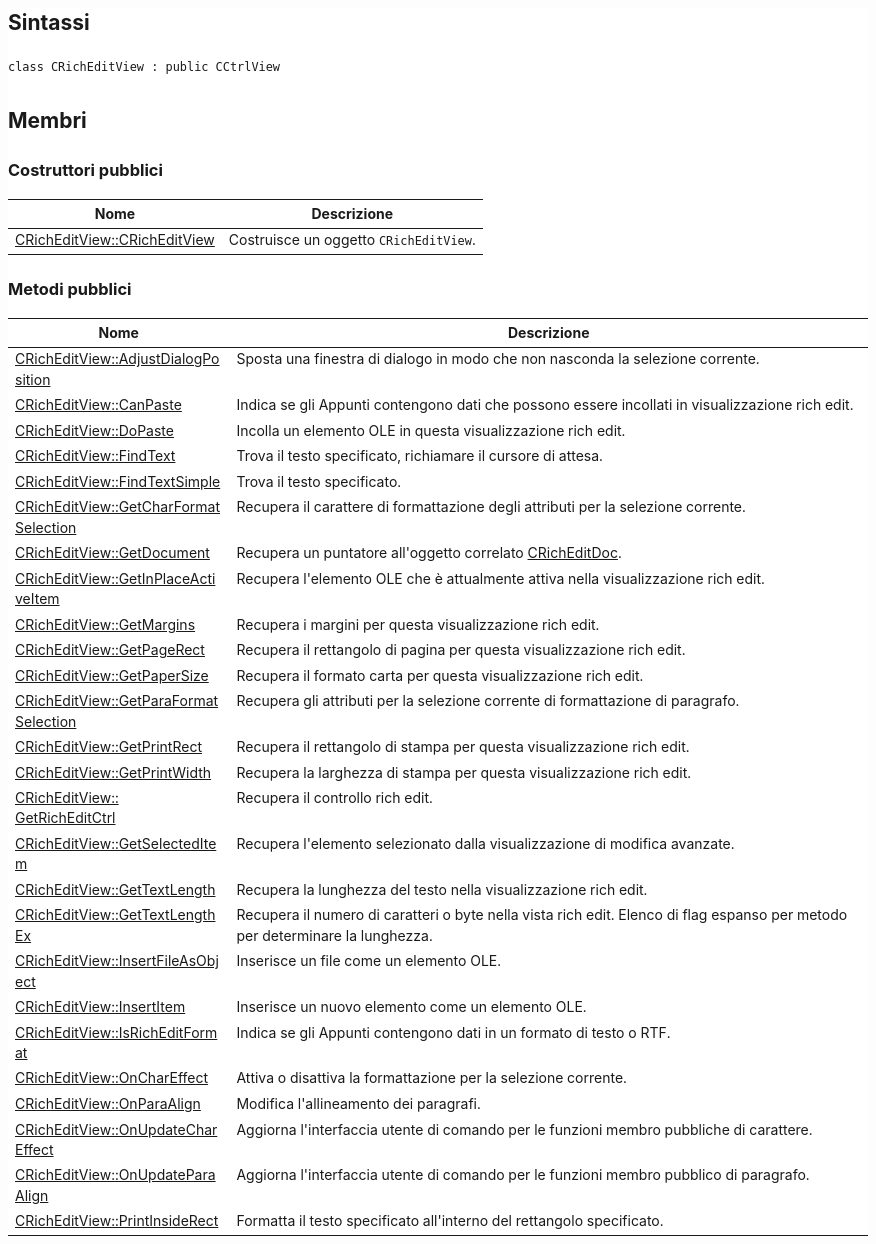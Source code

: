 ## <a name="syntax"></a>Sintassi  
  
```  
class CRichEditView : public CCtrlView  
```  
  
## <a name="members"></a>Membri  
  
### <a name="public-constructors"></a>Costruttori pubblici  
  
|Nome|Descrizione|  
|----------|-----------------|  
|[CRichEditView::CRichEditView](#cricheditview)|Costruisce un oggetto `CRichEditView`.|  
  
### <a name="public-methods"></a>Metodi pubblici  
  
|Nome|Descrizione|  
|----------|-----------------|  
|[CRichEditView::AdjustDialogPosition](#adjustdialogposition)|Sposta una finestra di dialogo in modo che non nasconda la selezione corrente.|  
|[CRichEditView::CanPaste](#canpaste)|Indica se gli Appunti contengono dati che possono essere incollati in visualizzazione rich edit.|  
|[CRichEditView::DoPaste](#dopaste)|Incolla un elemento OLE in questa visualizzazione rich edit.|  
|[CRichEditView::FindText](#findtext)|Trova il testo specificato, richiamare il cursore di attesa.|  
|[CRichEditView::FindTextSimple](#findtextsimple)|Trova il testo specificato.|  
|[CRichEditView::GetCharFormatSelection](#getcharformatselection)|Recupera il carattere di formattazione degli attributi per la selezione corrente.|  
|[CRichEditView::GetDocument](#getdocument)|Recupera un puntatore all'oggetto correlato [CRichEditDoc](../../mfc/reference/cricheditdoc-class.md).|  
|[CRichEditView::GetInPlaceActiveItem](#getinplaceactiveitem)|Recupera l'elemento OLE che è attualmente attiva nella visualizzazione rich edit.|  
|[CRichEditView::GetMargins](#getmargins)|Recupera i margini per questa visualizzazione rich edit.|  
|[CRichEditView::GetPageRect](#getpagerect)|Recupera il rettangolo di pagina per questa visualizzazione rich edit.|  
|[CRichEditView::GetPaperSize](#getpapersize)|Recupera il formato carta per questa visualizzazione rich edit.|  
|[CRichEditView::GetParaFormatSelection](#getparaformatselection)|Recupera gli attributi per la selezione corrente di formattazione di paragrafo.|  
|[CRichEditView::GetPrintRect](#getprintrect)|Recupera il rettangolo di stampa per questa visualizzazione rich edit.|  
|[CRichEditView::GetPrintWidth](#getprintwidth)|Recupera la larghezza di stampa per questa visualizzazione rich edit.|  
|[CRichEditView:: GetRichEditCtrl](#getricheditctrl)|Recupera il controllo rich edit.|  
|[CRichEditView::GetSelectedItem](#getselecteditem)|Recupera l'elemento selezionato dalla visualizzazione di modifica avanzate.|  
|[CRichEditView::GetTextLength](#gettextlength)|Recupera la lunghezza del testo nella visualizzazione rich edit.|  
|[CRichEditView::GetTextLengthEx](#gettextlengthex)|Recupera il numero di caratteri o byte nella vista rich edit. Elenco di flag espanso per metodo per determinare la lunghezza.|  
|[CRichEditView::InsertFileAsObject](#insertfileasobject)|Inserisce un file come un elemento OLE.|  
|[CRichEditView::InsertItem](#insertitem)|Inserisce un nuovo elemento come un elemento OLE.|  
|[CRichEditView::IsRichEditFormat](#isricheditformat)|Indica se gli Appunti contengono dati in un formato di testo o RTF.|  
|[CRichEditView::OnCharEffect](#onchareffect)|Attiva o disattiva la formattazione per la selezione corrente.|  
|[CRichEditView::OnParaAlign](#onparaalign)|Modifica l'allineamento dei paragrafi.|  
|[CRichEditView::OnUpdateCharEffect](#onupdatechareffect)|Aggiorna l'interfaccia utente di comando per le funzioni membro pubbliche di carattere.|  
|[CRichEditView::OnUpdateParaAlign](#onupdateparaalign)|Aggiorna l'interfaccia utente di comando per le funzioni membro pubblico di paragrafo.|  
|[CRichEditView::PrintInsideRect](#printinsiderect)|Formatta il testo specificato all'interno del rettangolo specificato.|  